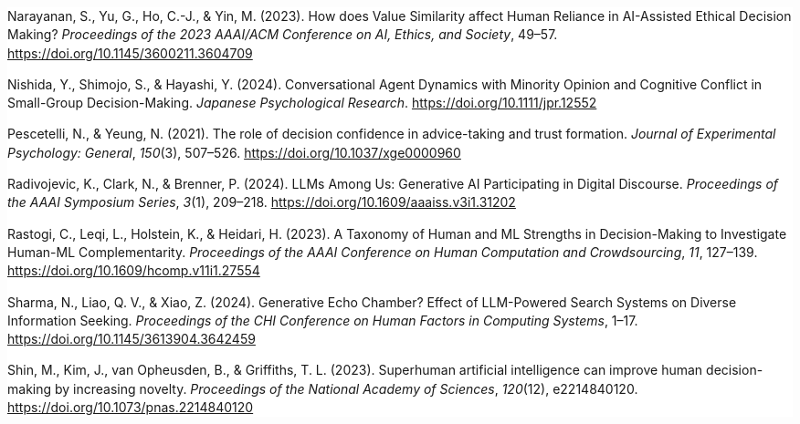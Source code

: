 </div>

<div id="ref-narayananHowDoesValue2023" class="csl-entry">

Narayanan, S., Yu, G., Ho, C.-J., & Yin, M. (2023). How does Value
Similarity affect Human Reliance in AI-Assisted Ethical Decision Making?
*Proceedings of the 2023 AAAI/ACM Conference on AI, Ethics, and
Society*, 49–57. <https://doi.org/10.1145/3600211.3604709>

</div>

<div id="ref-nishidaConversationalAgentDynamics2024" class="csl-entry">

Nishida, Y., Shimojo, S., & Hayashi, Y. (2024). Conversational Agent
Dynamics with Minority Opinion and Cognitive Conflict in Small-Group
Decision-Making. *Japanese Psychological Research*.
<https://doi.org/10.1111/jpr.12552>

</div>

<div id="ref-pescetelliRoleDecisionConfidence2021" class="csl-entry">

Pescetelli, N., & Yeung, N. (2021). The role of decision confidence in
advice-taking and trust formation. *Journal of Experimental Psychology:
General*, *150*(3), 507–526. <https://doi.org/10.1037/xge0000960>

</div>

<div id="ref-radivojevicLLMsUsGenerative2024" class="csl-entry">

Radivojevic, K., Clark, N., & Brenner, P. (2024). LLMs Among Us:
Generative AI Participating in Digital Discourse. *Proceedings of the
AAAI Symposium Series*, *3*(1), 209–218.
<https://doi.org/10.1609/aaaiss.v3i1.31202>

</div>

<div id="ref-rastogiTaxonomyHumanML2023" class="csl-entry">

Rastogi, C., Leqi, L., Holstein, K., & Heidari, H. (2023). A Taxonomy of
Human and ML Strengths in Decision-Making to Investigate Human-ML
Complementarity. *Proceedings of the AAAI Conference on Human
Computation and Crowdsourcing*, *11*, 127–139.
<https://doi.org/10.1609/hcomp.v11i1.27554>

</div>

<div id="ref-sharmaGenerativeEchoChamber2024" class="csl-entry">

Sharma, N., Liao, Q. V., & Xiao, Z. (2024). Generative Echo Chamber?
Effect of LLM-Powered Search Systems on Diverse Information Seeking.
*Proceedings of the CHI Conference on Human Factors in Computing
Systems*, 1–17. <https://doi.org/10.1145/3613904.3642459>

</div>

<div id="ref-shinSuperhumanArtificialIntelligence2023"
class="csl-entry">

Shin, M., Kim, J., van Opheusden, B., & Griffiths, T. L. (2023).
Superhuman artificial intelligence can improve human decision-making by
increasing novelty. *Proceedings of the National Academy of Sciences*,
*120*(12), e2214840120. <https://doi.org/10.1073/pnas.2214840120>
